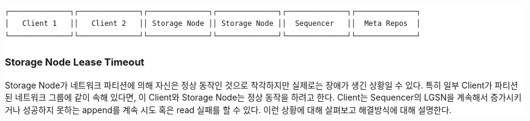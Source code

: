     ┌──────────────┐┌──────────────┐┌──────────────┐┌──────────────┐┌──────────────┐┌──────────────┐
    │   Client 1   ││   Client 2   ││ Storage Node ││ Storage Node ││  Sequencer   ││  Meta Repos  │
    └──────────────┘└──────────────┘└──────────────┘└──────────────┘└──────────────┘└──────────────┘

### Storage Node Lease Timeout
Storage Node가 네트워크 파티션에 의해 자신은 정상 동작인 것으로 착각하지만
실제로는 장애가 생긴 상황일 수 있다. 특히 일부 Client가 파티션된 네트워크 그룹에
같이 속해 있다면, 이 Client와 Storage Node는 정상 동작을 하려고 한다. Client는
Sequencer의 LGSN을 계속해서 증가시키거나 성공하지 못하는 append를 계속 시도 혹은
read 실패를 할 수 있다. 이런 상황에 대해 살펴보고 해결방식에 대해 설명한다.


